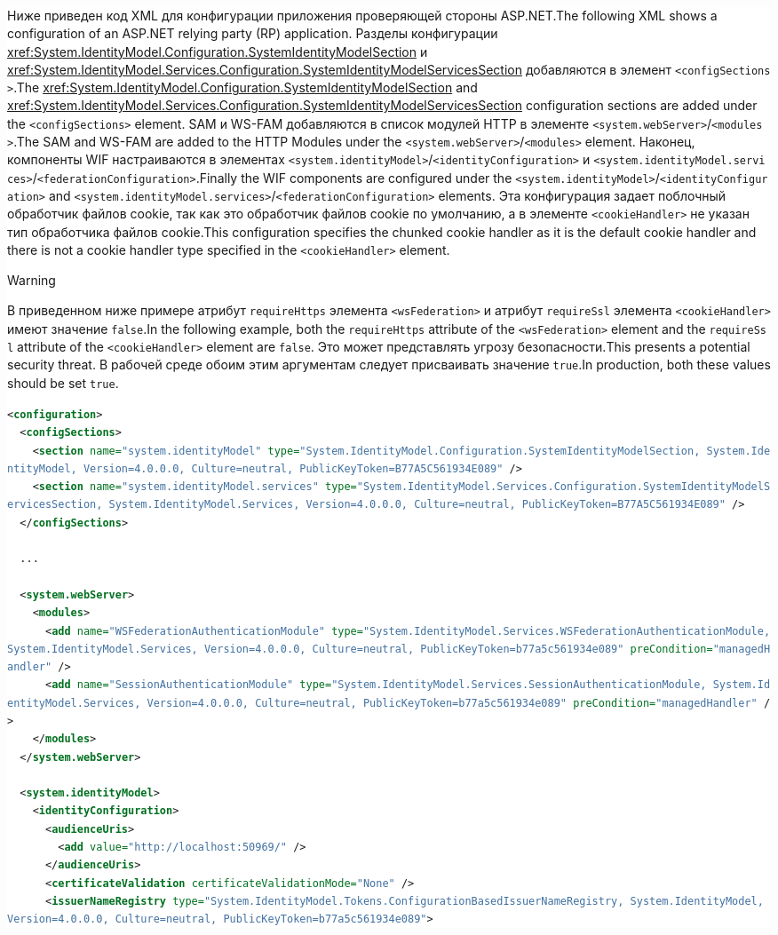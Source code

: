  <span data-ttu-id="ec865-186">Ниже приведен код XML для конфигурации приложения проверяющей стороны ASP.NET.</span><span class="sxs-lookup"><span data-stu-id="ec865-186">The following XML shows a configuration of an ASP.NET relying party (RP) application.</span></span> <span data-ttu-id="ec865-187">Разделы конфигурации <xref:System.IdentityModel.Configuration.SystemIdentityModelSection> и <xref:System.IdentityModel.Services.Configuration.SystemIdentityModelServicesSection> добавляются в элемент `<configSections>`.</span><span class="sxs-lookup"><span data-stu-id="ec865-187">The <xref:System.IdentityModel.Configuration.SystemIdentityModelSection> and <xref:System.IdentityModel.Services.Configuration.SystemIdentityModelServicesSection> configuration sections are added under the `<configSections>` element.</span></span> <span data-ttu-id="ec865-188">SAM и WS-FAM добавляются в список модулей HTTP в элементе `<system.webServer>`/`<modules>`.</span><span class="sxs-lookup"><span data-stu-id="ec865-188">The SAM and WS-FAM are added to the HTTP Modules under the `<system.webServer>`/`<modules>` element.</span></span> <span data-ttu-id="ec865-189">Наконец, компоненты WIF настраиваются в элементах `<system.identityModel>`/`<identityConfiguration>` и `<system.identityModel.services>`/`<federationConfiguration>`.</span><span class="sxs-lookup"><span data-stu-id="ec865-189">Finally the WIF components are configured under the `<system.identityModel>`/`<identityConfiguration>` and `<system.identityModel.services>`/`<federationConfiguration>` elements.</span></span> <span data-ttu-id="ec865-190">Эта конфигурация задает поблочный обработчик файлов cookie, так как это обработчик файлов cookie по умолчанию, а в элементе `<cookieHandler>` не указан тип обработчика файлов cookie.</span><span class="sxs-lookup"><span data-stu-id="ec865-190">This configuration specifies the chunked cookie handler as it is the default cookie handler and there is not a cookie handler type specified in the `<cookieHandler>` element.</span></span>  
  
> [!WARNING]
>  <span data-ttu-id="ec865-191">В приведенном ниже примере атрибут `requireHttps` элемента `<wsFederation>` и атрибут `requireSsl` элемента `<cookieHandler>` имеют значение `false`.</span><span class="sxs-lookup"><span data-stu-id="ec865-191">In the following example, both the `requireHttps` attribute of the `<wsFederation>` element and the `requireSsl` attribute of the `<cookieHandler>` element are `false`.</span></span> <span data-ttu-id="ec865-192">Это может представлять угрозу безопасности.</span><span class="sxs-lookup"><span data-stu-id="ec865-192">This presents a potential security threat.</span></span> <span data-ttu-id="ec865-193">В рабочей среде обоим этим аргументам следует присваивать значение `true`.</span><span class="sxs-lookup"><span data-stu-id="ec865-193">In production, both these values should be set `true`.</span></span>  
  
```xml  
<configuration>  
  <configSections>  
    <section name="system.identityModel" type="System.IdentityModel.Configuration.SystemIdentityModelSection, System.IdentityModel, Version=4.0.0.0, Culture=neutral, PublicKeyToken=B77A5C561934E089" />  
    <section name="system.identityModel.services" type="System.IdentityModel.Services.Configuration.SystemIdentityModelServicesSection, System.IdentityModel.Services, Version=4.0.0.0, Culture=neutral, PublicKeyToken=B77A5C561934E089" />  
  </configSections>  
  
  ...  
  
  <system.webServer>  
    <modules>  
      <add name="WSFederationAuthenticationModule" type="System.IdentityModel.Services.WSFederationAuthenticationModule, System.IdentityModel.Services, Version=4.0.0.0, Culture=neutral, PublicKeyToken=b77a5c561934e089" preCondition="managedHandler" />  
      <add name="SessionAuthenticationModule" type="System.IdentityModel.Services.SessionAuthenticationModule, System.IdentityModel.Services, Version=4.0.0.0, Culture=neutral, PublicKeyToken=b77a5c561934e089" preCondition="managedHandler" />  
    </modules>  
  </system.webServer>  
  
  <system.identityModel>  
    <identityConfiguration>  
      <audienceUris>  
        <add value="http://localhost:50969/" />  
      </audienceUris>  
      <certificateValidation certificateValidationMode="None" />  
      <issuerNameRegistry type="System.IdentityModel.Tokens.ConfigurationBasedIssuerNameRegistry, System.IdentityModel, Version=4.0.0.0, Culture=neutral, PublicKeyToken=b77a5c561934e089">  
```